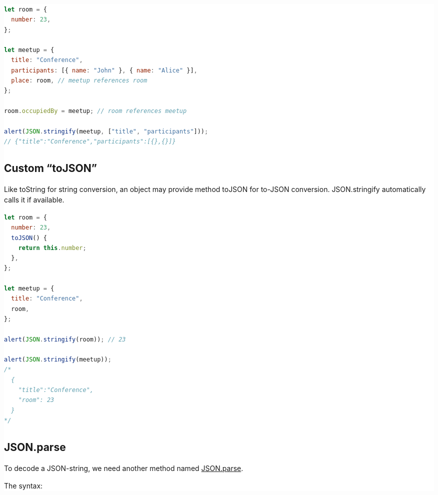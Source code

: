   ```jsx
  let room = {
    number: 23,
  };

  let meetup = {
    title: "Conference",
    participants: [{ name: "John" }, { name: "Alice" }],
    place: room, // meetup references room
  };

  room.occupiedBy = meetup; // room references meetup

  alert(JSON.stringify(meetup, ["title", "participants"]));
  // {"title":"Conference","participants":[{},{}]}
  ```

  ## Custom “toJSON”

  Like toString for string conversion, an object may provide method toJSON for to-JSON conversion. JSON.stringify automatically calls it if available.

  ```jsx
  let room = {
    number: 23,
    toJSON() {
      return this.number;
    },
  };

  let meetup = {
    title: "Conference",
    room,
  };

  alert(JSON.stringify(room)); // 23

  alert(JSON.stringify(meetup));
  /*
    {
      "title":"Conference",
      "room": 23
    }
  */
  ```

  ## JSON.parse

  To decode a JSON-string, we need another method named [JSON.parse](https://developer.mozilla.org/en-US/docs/Web/JavaScript/Reference/Global_Objects/JSON/parse).

  The syntax:
